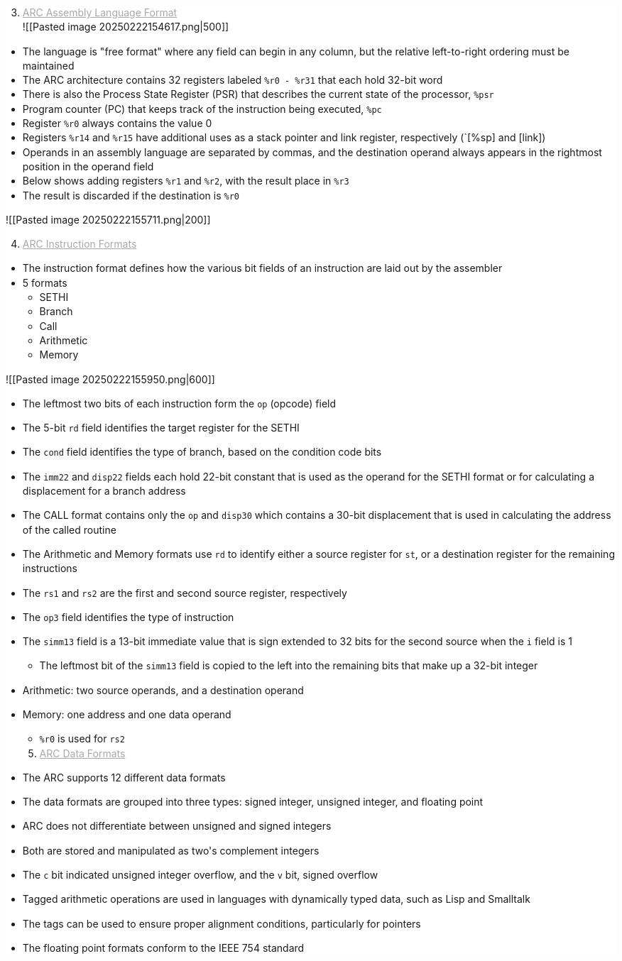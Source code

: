    3. <font style="color:#A8A8A8; text-decoration: underline;">ARC Assembly Language Format</font>  
![[Pasted image 20250222154617.png|500]]

- The language is "free format" where any field can begin in any column, but the relative left-to-right ordering must be maintained
- The ARC architecture contains 32 registers labeled `%r0 - %r31` that each hold 32-bit word
- There is also the Process State Register (PSR) that describes the current state of the processor, `%psr`
- Program counter (PC) that keeps track of the instruction being executed, `%pc`
- Register `%r0` always contains the value 0
- Registers `%r14` and `%r15` have additional uses as a stack pointer and link register, respectively (`[%sp] and [link])
- Operands in an assembly language are separated by commas, and the destination operand always appears in the rightmost position in the operand field
- Below shows adding registers `%r1` and `%r2`, with the result place in `%r3`
- The result is discarded if the destination is `%r0`

![[Pasted image 20250222155711.png|200]]

   4. <font style="color:#A8A8A8; text-decoration: underline;">ARC Instruction Formats</font>  
- The instruction format defines how the various bit fields of an instruction are laid out by the assembler
- 5 formats
	- SETHI
	- Branch
	- Call
	- Arithmetic
	- Memory

![[Pasted image 20250222155950.png|600]]

- The leftmost two bits of each instruction form the `op` (opcode) field
- The 5-bit `rd` field identifies the target register for the SETHI
- The `cond` field identifies the type of branch, based on the condition code bits
- The `imm22` and `disp22` fields each hold 22-bit constant that is used as the operand for the SETHI format or for calculating a displacement for a branch address
- The CALL format contains only the `op` and `disp30` which contains a 30-bit displacement that is used in calculating the address of the called routine
- The Arithmetic and Memory formats use `rd` to identify either a source register for `st`, or a destination register for the remaining instructions
- The `rs1` and `rs2` are the first and second source register, respectively
- The `op3` field identifies the type of instruction
- The `simm13` field is a 13-bit immediate value that is sign extended to 32 bits for the second source when the `i` field is 1
	- The leftmost bit of the `simm13` field is copied to the left into the remaining bits that make up a 32-bit integer
- Arithmetic: two source operands, and a destination operand
- Memory: one address and one data operand
	- `%r0` is used for `rs2`

   5. <font style="color:#A8A8A8; text-decoration: underline;">ARC Data Formats</font>  
- The ARC supports 12 different data formats
- The data formats are grouped into three types: signed integer, unsigned integer, and floating point
- ARC does not differentiate between unsigned and signed integers
- Both are stored and manipulated as two's complement integers
- The `c` bit indicated unsigned integer overflow, and the `v` bit, signed overflow
- Tagged arithmetic operations are used in languages with dynamically typed data, such as Lisp and Smalltalk
- The tags can be used to ensure proper alignment conditions, particularly for pointers
- The floating point formats conform to the IEEE 754 standard
